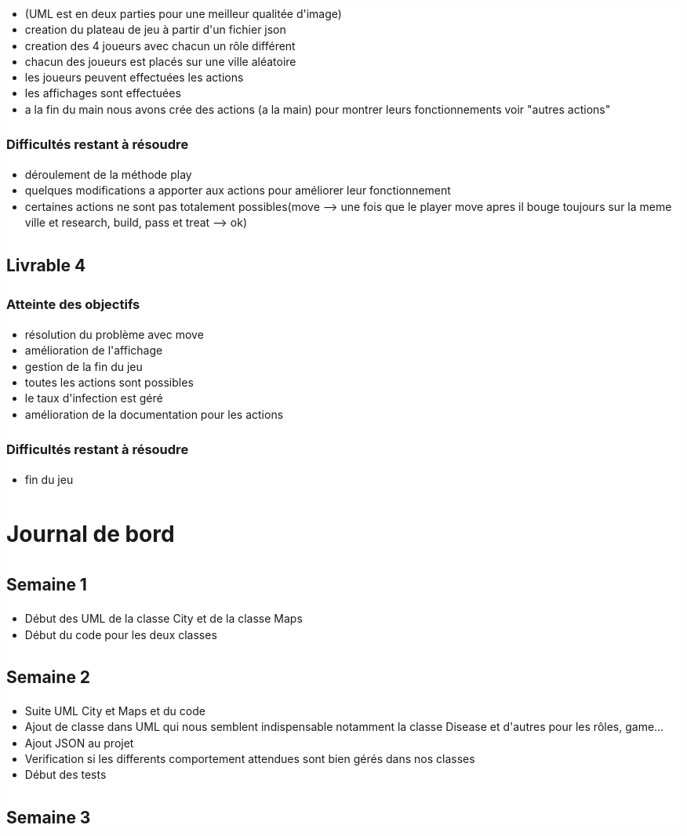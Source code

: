 * (UML est en deux parties pour une meilleur qualitée d'image)
* creation du plateau de jeu à partir d'un fichier json
* creation des 4 joueurs avec chacun un rôle différent
* chacun des joueurs est placés sur une ville aléatoire
* les joueurs peuvent effectuées les actions
* les affichages sont effectuées
* a la fin du main nous avons crée des actions (a la main) pour montrer leurs fonctionnements voir "autres actions"

### Difficultés restant à résoudre

* déroulement de la méthode play
* quelques modifications a apporter aux actions pour améliorer leur fonctionnement 
* certaines actions ne sont pas totalement possibles(move --> une fois que le player move apres il bouge toujours sur la meme ville et research, build, pass et treat --> ok)

## Livrable 4

### Atteinte des objectifs

* résolution du problème avec move
* amélioration de l'affichage
* gestion de la fin du jeu
* toutes les actions sont possibles
* le taux d'infection est géré
* amélioration de la documentation pour les actions

### Difficultés restant à résoudre

* fin du jeu 

# Journal de bord

## Semaine 1

* Début des UML de la classe City et de la classe Maps
* Début du code pour les deux classes

## Semaine 2

* Suite UML City et Maps et du code 
* Ajout de classe dans UML  qui nous semblent indispensable notamment la classe Disease et d'autres pour les rôles, game... 
* Ajout JSON au projet 
* Verification si les differents comportement attendues sont bien gérés dans nos classes 
* Début des tests

## Semaine 3
